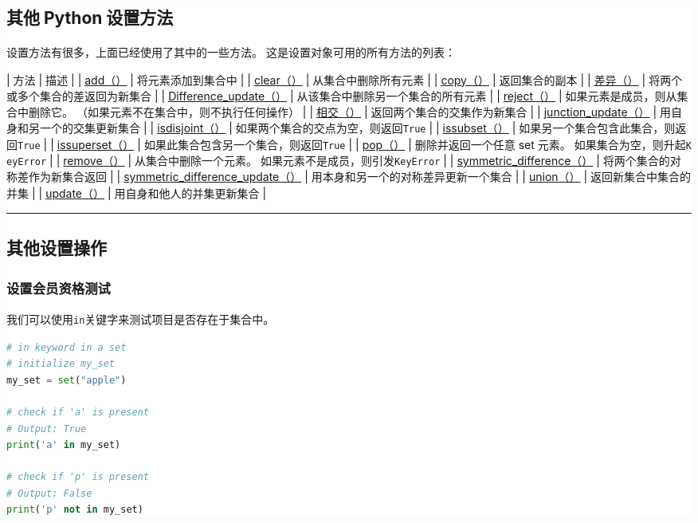 ## 其他 Python 设置方法

设置方法有很多，上面已经使用了其中的一些方法。 这是设置对象可用的所有方法的列表：

| 方法 | 描述 |
| [add（）](/python-programming/methods/set/add) | 将元素添加到集合中 |
| [clear（）](/python-programming/methods/set/clear) | 从集合中删除所有元素 |
| [copy（）](/python-programming/methods/set/copy) | 返回集合的副本 |
| [差异（）](/python-programming/methods/set/difference) | 将两个或多个集合的差返回为新集合 |
| [Difference_update（）](/python-programming/methods/set/difference_update) | 从该集合中删除另一个集合的所有元素 |
| [reject（）](/python-programming/methods/set/discard) | 如果元素是成员，则从集合中删除它。 （如果元素不在集合中，则不执行任何操作） |
| [相交（）](/python-programming/methods/set/intersection) | 返回两个集合的交集作为新集合 |
| [junction_update（）](/python-programming/methods/set/intersection_update) | 用自身和另一个的交集更新集合 |
| [isdisjoint（）](/python-programming/methods/set/isdisjoint) | 如果两个集合的交点为空，则返回`True` |
| [issubset（）](/python-programming/methods/set/issubset) | 如果另一个集合包含此集合，则返回`True` |
| [issuperset（）](/python-programming/methods/set/issuperset) | 如果此集合包含另一个集合，则返回`True` |
| [pop（）](/python-programming/methods/set/pop) | 删除并返回一个任意 set 元素。 如果集合为空，则升起`KeyError` |
| [remove（）](/python-programming/methods/set/remove) | 从集合中删除一个元素。 如果元素不是成员，则引发`KeyError` |
| [symmetric_difference（）](/python-programming/methods/set/symmetric_difference) | 将两个集合的对称差作为新集合返回 |
| [symmetric_difference_update（）](/python-programming/methods/set/symmetric_difference_update) | 用本身和另一个的对称差异更新一个集合 |
| [union（）](/python-programming/methods/set/union) | 返回新集合中集合的并集 |
| [update（）](/python-programming/methods/set/update) | 用自身和他人的并集更新集合 |

* * *

## 其他设置操作

### 设置会员资格测试

我们可以使用`in`关键字来测试项目是否存在于集合中。

```py
# in keyword in a set
# initialize my_set
my_set = set("apple")

# check if 'a' is present
# Output: True
print('a' in my_set)

# check if 'p' is present
# Output: False
print('p' not in my_set)
```
